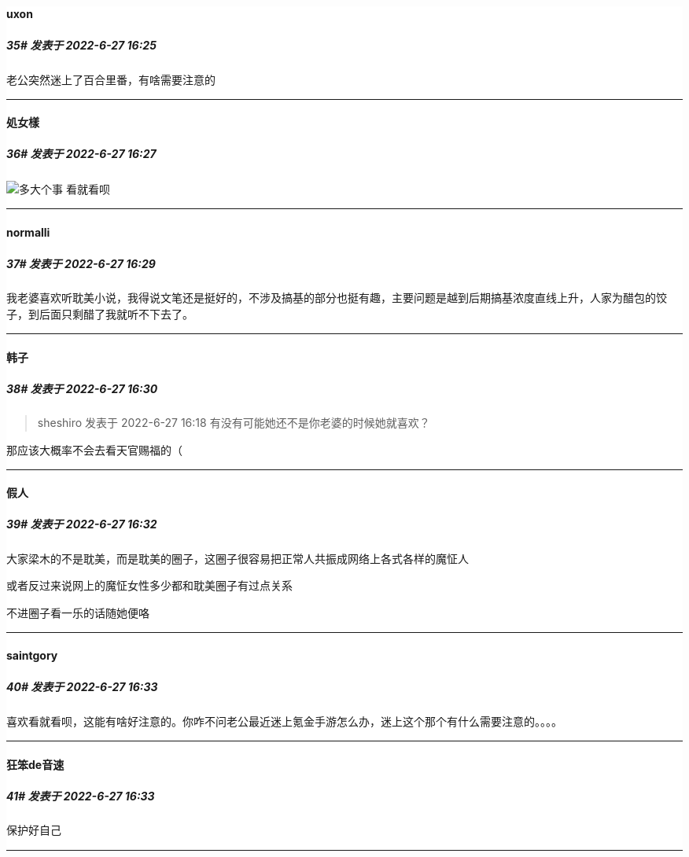 ####  uxon  
##### 35#       发表于 2022-6-27 16:25

老公突然迷上了百合里番，有啥需要注意的

*****

####  処女樣  
##### 36#       发表于 2022-6-27 16:27

<img src="https://static.saraba1st.com/image/smiley/face2017/083.png" referrerpolicy="no-referrer">多大个事 看就看呗

*****

####  normalli  
##### 37#       发表于 2022-6-27 16:29

我老婆喜欢听耽美小说，我得说文笔还是挺好的，不涉及搞基的部分也挺有趣，主要问题是越到后期搞基浓度直线上升，人家为醋包的饺子，到后面只剩醋了我就听不下去了。

*****

####  韩子  
##### 38#       发表于 2022-6-27 16:30

<blockquote>sheshiro 发表于 2022-6-27 16:18
有没有可能她还不是你老婆的时候她就喜欢？</blockquote>
那应该大概率不会去看天官赐福的（

*****

####  假人  
##### 39#       发表于 2022-6-27 16:32

大家梁木的不是耽美，而是耽美的圈子，这圈子很容易把正常人共振成网络上各式各样的魔怔人

或者反过来说网上的魔怔女性多少都和耽美圈子有过点关系

不进圈子看一乐的话随她便咯

*****

####  saintgory  
##### 40#       发表于 2022-6-27 16:33

喜欢看就看呗，这能有啥好注意的。你咋不问老公最近迷上氪金手游怎么办，迷上这个那个有什么需要注意的。。。。

*****

####  狂笨de音速  
##### 41#       发表于 2022-6-27 16:33

保护好自己

*****
